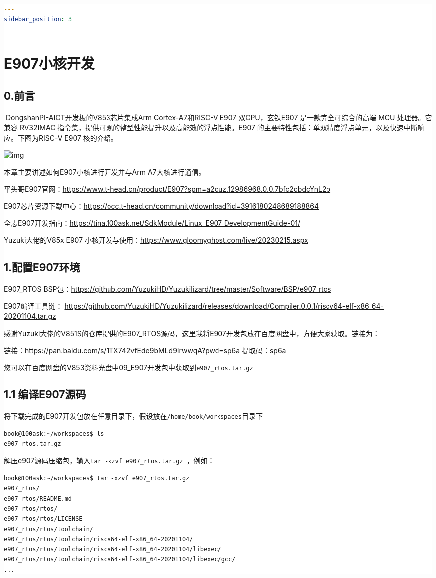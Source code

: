```yaml
---
sidebar_position: 3
---
```

# E907小核开发

## 0.前言

​	DongshanPI-AICT开发板的V853芯片集成Arm Cortex-A7和RISC-V E907 双CPU，玄铁E907 是一款完全可综合的高端 MCU 处理器。它兼容 RV32IMAC 指令集，提供可观的整型性能提升以及高能效的浮点性能。E907 的主要特性包括：单双精度浮点单元，以及快速中断响应。下图为RISC-V E907 核的介绍。

![img](https://bbs.aw-ol.com/assets/uploads/files/1677222896251-934bf475-964e-4113-b4ac-9a19c4bc8783-%E5%9B%BE%E7%89%87.png)

本章主要讲述如何E907小核进行开发并与Arm A7大核进行通信。

平头哥E907官网：https://www.t-head.cn/product/E907?spm=a2ouz.12986968.0.0.7bfc2cbdcYnL2b

E907芯片资源下载中心：https://occ.t-head.cn/community/download?id=3916180248689188864

全志E907开发指南：https://tina.100ask.net/SdkModule/Linux_E907_DevelopmentGuide-01/

Yuzuki大佬的V85x E907 小核开发与使用：https://www.gloomyghost.com/live/20230215.aspx



## 1.配置E907环境

E907_RTOS BSP包：https://github.com/YuzukiHD/Yuzukilizard/tree/master/Software/BSP/e907_rtos

E907编译工具链： https://github.com/YuzukiHD/Yuzukilizard/releases/download/Compiler.0.0.1/riscv64-elf-x86_64-20201104.tar.gz

感谢Yuzuki大佬的V851S的仓库提供的E907_RTOS源码，这里我将E907开发包放在百度网盘中，方便大家获取。链接为：

链接：https://pan.baidu.com/s/1TX742vfEde9bMLd9IrwwqA?pwd=sp6a 
提取码：sp6a 

您可以在百度网盘的V853资料光盘中09_E907开发包中获取到`e907_rtos.tar.gz`

## 1.1 编译E907源码

将下载完成的E907开发包放在任意目录下，假设放在`/home/book/workspaces`目录下

```
book@100ask:~/workspaces$ ls
e907_rtos.tar.gz   
```

解压e907源码压缩包，输入`tar -xzvf e907_rtos.tar.gz `，例如：

```
book@100ask:~/workspaces$ tar -xzvf e907_rtos.tar.gz 
e907_rtos/
e907_rtos/README.md
e907_rtos/rtos/
e907_rtos/rtos/LICENSE
e907_rtos/rtos/toolchain/
e907_rtos/rtos/toolchain/riscv64-elf-x86_64-20201104/
e907_rtos/rtos/toolchain/riscv64-elf-x86_64-20201104/libexec/
e907_rtos/rtos/toolchain/riscv64-elf-x86_64-20201104/libexec/gcc/
...
```
